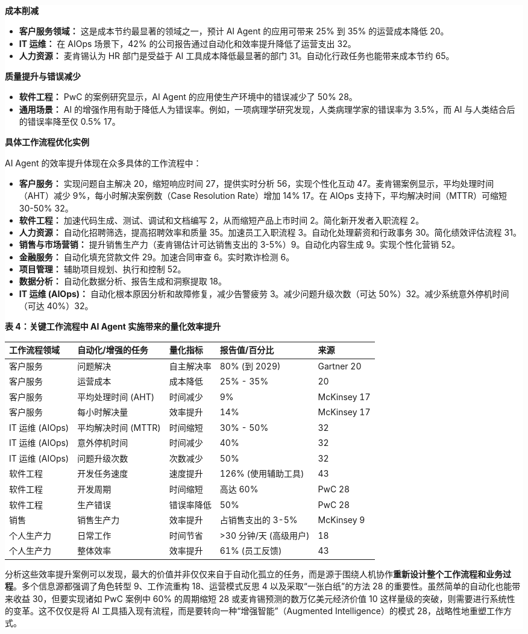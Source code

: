 **成本削减**

* **客户服务领域：** 这是成本节约最显著的领域之一，预计 AI Agent 的应用可带来 25% 到 35% 的运营成本降低 20。  
* **IT 运维：** 在 AIOps 场景下，42% 的公司报告通过自动化和效率提升降低了运营支出 32。  
* **人力资源：** 麦肯锡认为 HR 部门是受益于 AI 工具成本降低最显著的部门 31。自动化行政任务也能带来成本节约 65。

**质量提升与错误减少**

* **软件工程：** PwC 的案例研究显示，AI Agent 的应用使生产环境中的错误减少了 50% 28。  
* **通用场景：** AI 的增强作用有助于降低人为错误率。例如，一项病理学研究发现，人类病理学家的错误率为 3.5%，而 AI 与人类结合后的错误率降至仅 0.5% 17。

**具体工作流程优化实例**

AI Agent 的效率提升体现在众多具体的工作流程中：

* **客户服务：** 实现问题自主解决 20，缩短响应时间 27，提供实时分析 56，实现个性化互动 47。麦肯锡案例显示，平均处理时间（AHT）减少 9%，每小时解决案例数（Case Resolution Rate）增加 14% 17。在 AIOps 支持下，平均解决时间（MTTR）可缩短 30-50% 32。  
* **软件工程：** 加速代码生成、测试、调试和文档编写 2，从而缩短产品上市时间 2。简化新开发者入职流程 2。  
* **人力资源：** 自动化招聘筛选，提高招聘效率和质量 35。加速员工入职流程 3。自动化处理薪资和行政事务 30。简化绩效评估流程 31。  
* **销售与市场营销：** 提升销售生产力（麦肯锡估计可达销售支出的 3-5%）9。自动化内容生成 9。实现个性化营销 52。  
* **金融服务：** 自动化填充贷款文件 29。加速合同审查 6。实时欺诈检测 6。  
* **项目管理：** 辅助项目规划、执行和控制 52。  
* **数据分析：** 自动化数据分析、报告生成和洞察提取 18。  
* **IT 运维 (AIOps)：** 自动化根本原因分析和故障修复，减少告警疲劳 3。减少问题升级次数（可达 50%）32。减少系统意外停机时间（可达 40%）32。

**表 4：关键工作流程中 AI Agent 实施带来的量化效率提升**

| 工作流程领域 | 自动化/增强的任务 | 量化指标 | 报告值/百分比 | 来源 |
| :---- | :---- | :---- | :---- | :---- |
| 客户服务 | 问题解决 | 自主解决率 | 80% (到 2029\) | Gartner 20 |
| 客户服务 | 运营成本 | 成本降低 | 25% \- 35% | 20 |
| 客户服务 | 平均处理时间 (AHT) | 时间减少 | 9% | McKinsey 17 |
| 客户服务 | 每小时解决量 | 效率提升 | 14% | McKinsey 17 |
| IT 运维 (AIOps) | 平均解决时间 (MTTR) | 时间缩短 | 30% \- 50% | 32 |
| IT 运维 (AIOps) | 意外停机时间 | 时间减少 | 40% | 32 |
| IT 运维 (AIOps) | 问题升级次数 | 次数减少 | 50% | 32 |
| 软件工程 | 开发任务速度 | 速度提升 | 126% (使用辅助工具) | 43 |
| 软件工程 | 开发周期 | 时间缩短 | 高达 60% | PwC 28 |
| 软件工程 | 生产错误 | 错误率降低 | 50% | PwC 28 |
| 销售 | 销售生产力 | 效率提升 | 占销售支出的 3-5% | McKinsey 9 |
| 个人生产力 | 日常工作 | 时间节省 | \>30 分钟/天 (高级用户) | 18 |
| 个人生产力 | 整体效率 | 效率提升 | 61% (员工反馈) | 43 |

分析这些效率提升案例可以发现，最大的价值并非仅仅来自于自动化孤立的任务，而是源于围绕人机协作**重新设计整个工作流程和业务过程**。多个信息源都强调了角色转型 9、工作流重构 18、运营模式反思 4 以及采取“一张白纸”的方法 28 的重要性。虽然简单的自动化也能带来收益 30，但要实现诸如 PwC 案例中 60% 的周期缩短 28 或麦肯锡预测的数万亿美元经济价值 10 这样量级的突破，则需要进行系统性的变革。这不仅仅是将 AI 工具插入现有流程，而是要转向一种“增强智能”（Augmented Intelligence）的模式 28，战略性地重塑工作方式。
